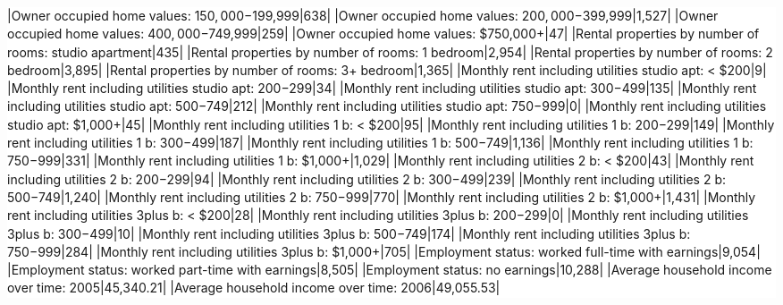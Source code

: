 |Owner occupied home values: $150,000-$199,999|638|
|Owner occupied home values: $200,000-$399,999|1,527|
|Owner occupied home values: $400,000-$749,999|259|
|Owner occupied home values: $750,000+|47|
|Rental properties by number of rooms: studio apartment|435|
|Rental properties by number of rooms: 1 bedroom|2,954|
|Rental properties by number of rooms: 2 bedroom|3,895|
|Rental properties by number of rooms: 3+ bedroom|1,365|
|Monthly rent including utilities studio apt: < $200|9|
|Monthly rent including utilities studio apt: $200-$299|34|
|Monthly rent including utilities studio apt: $300-$499|135|
|Monthly rent including utilities studio apt: $500-$749|212|
|Monthly rent including utilities studio apt: $750-$999|0|
|Monthly rent including utilities studio apt: $1,000+|45|
|Monthly rent including utilities 1 b: < $200|95|
|Monthly rent including utilities 1 b: $200-$299|149|
|Monthly rent including utilities 1 b: $300-$499|187|
|Monthly rent including utilities 1 b: $500-$749|1,136|
|Monthly rent including utilities 1 b: $750-$999|331|
|Monthly rent including utilities 1 b: $1,000+|1,029|
|Monthly rent including utilities 2 b: < $200|43|
|Monthly rent including utilities 2 b: $200-$299|94|
|Monthly rent including utilities 2 b: $300-$499|239|
|Monthly rent including utilities 2 b: $500-$749|1,240|
|Monthly rent including utilities 2 b: $750-$999|770|
|Monthly rent including utilities 2 b: $1,000+|1,431|
|Monthly rent including utilities 3plus b: < $200|28|
|Monthly rent including utilities 3plus b: $200-$299|0|
|Monthly rent including utilities 3plus b: $300-$499|10|
|Monthly rent including utilities 3plus b: $500-$749|174|
|Monthly rent including utilities 3plus b: $750-$999|284|
|Monthly rent including utilities 3plus b: $1,000+|705|
|Employment status: worked full-time with earnings|9,054|
|Employment status: worked part-time with earnings|8,505|
|Employment status: no earnings|10,288|
|Average household income over time: 2005|45,340.21|
|Average household income over time: 2006|49,055.53|